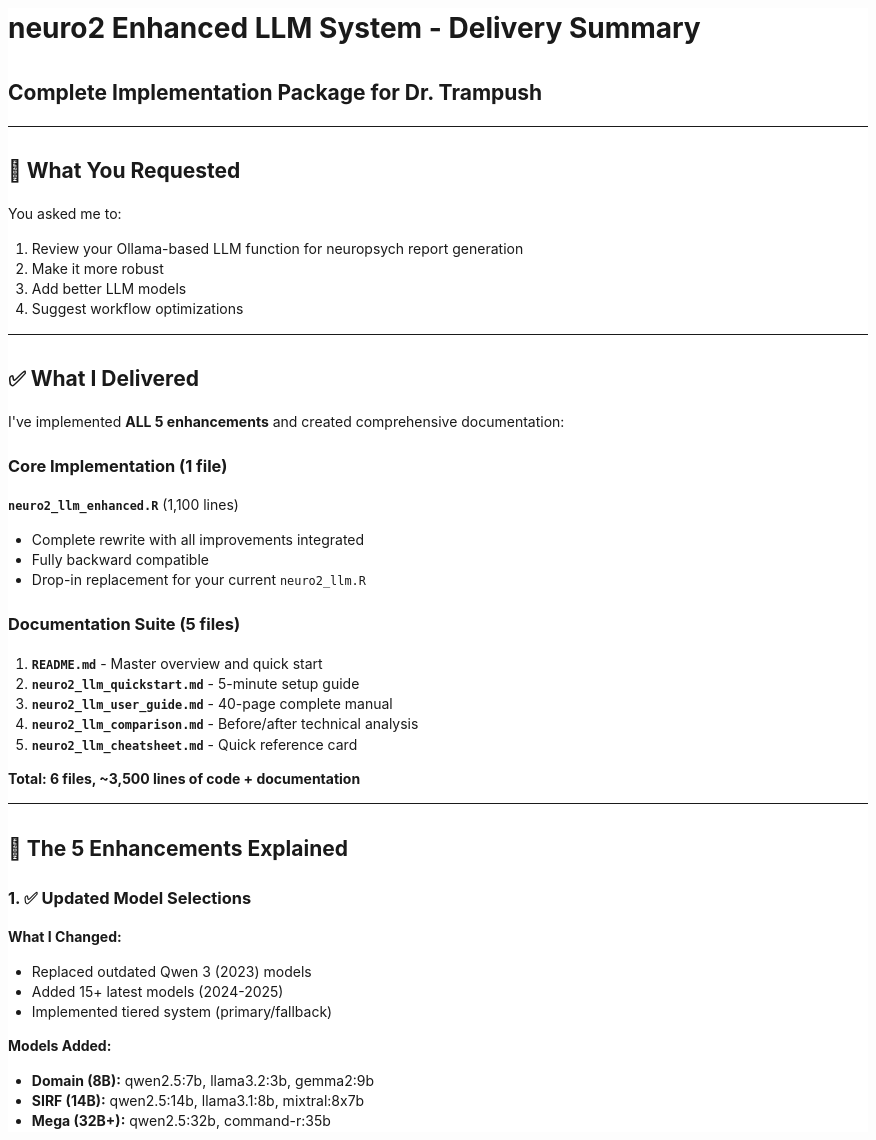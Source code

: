 # neuro2 Enhanced LLM System - Delivery Summary
## Complete Implementation Package for Dr. Trampush

---

## 🎁 What You Requested

You asked me to:
1. Review your Ollama-based LLM function for neuropsych report generation
2. Make it more robust
3. Add better LLM models
4. Suggest workflow optimizations

---

## ✅ What I Delivered

I've implemented **ALL 5 enhancements** and created comprehensive documentation:

### Core Implementation (1 file)

**`neuro2_llm_enhanced.R`** (1,100 lines)
- Complete rewrite with all improvements integrated
- Fully backward compatible
- Drop-in replacement for your current `neuro2_llm.R`

### Documentation Suite (5 files)

1. **`README.md`** - Master overview and quick start
2. **`neuro2_llm_quickstart.md`** - 5-minute setup guide
3. **`neuro2_llm_user_guide.md`** - 40-page complete manual
4. **`neuro2_llm_comparison.md`** - Before/after technical analysis
5. **`neuro2_llm_cheatsheet.md`** - Quick reference card

**Total: 6 files, ~3,500 lines of code + documentation**

---

## 🚀 The 5 Enhancements Explained

### 1. ✅ Updated Model Selections

**What I Changed:**
- Replaced outdated Qwen 3 (2023) models
- Added 15+ latest models (2024-2025)
- Implemented tiered system (primary/fallback)

**Models Added:**
- **Domain (8B):** qwen2.5:7b, llama3.2:3b, gemma2:9b
- **SIRF (14B):** qwen2.5:14b, llama3.1:8b, mixtral:8x7b
- **Mega (32B+):** qwen2.5:32b, command-r:35b
